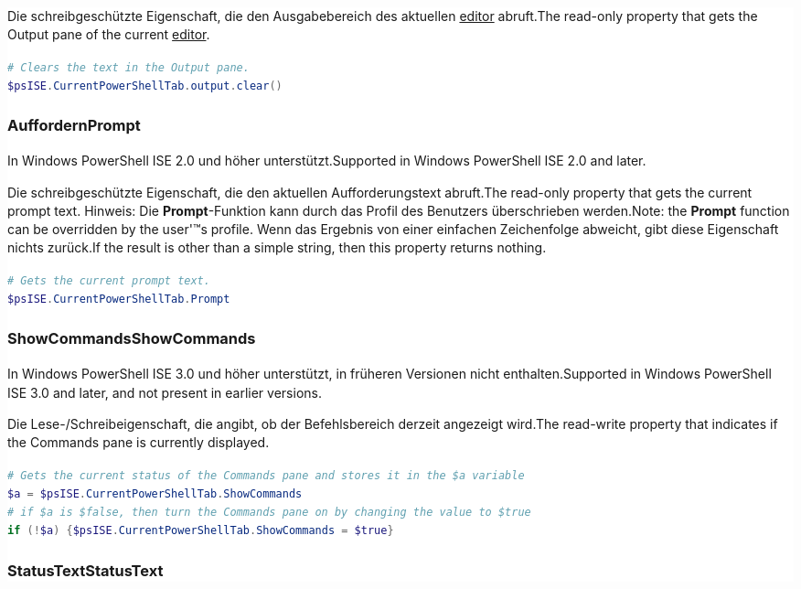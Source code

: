 <span data-ttu-id="e948a-147">Die schreibgeschützte Eigenschaft, die den Ausgabebereich des aktuellen [editor](../ise/The-ISEEditor-Object.md) abruft.</span><span class="sxs-lookup"><span data-stu-id="e948a-147">The read-only property that gets the Output pane of the current [editor](../ise/The-ISEEditor-Object.md).</span></span>

```powershell
# Clears the text in the Output pane.
$psISE.CurrentPowerShellTab.output.clear()
```

### <a name="prompt"></a><span data-ttu-id="e948a-148">Auffordern</span><span class="sxs-lookup"><span data-stu-id="e948a-148">Prompt</span></span>

<span data-ttu-id="e948a-149">In Windows PowerShell ISE 2.0 und höher unterstützt.</span><span class="sxs-lookup"><span data-stu-id="e948a-149">Supported in Windows PowerShell ISE 2.0 and later.</span></span>

<span data-ttu-id="e948a-150">Die schreibgeschützte Eigenschaft, die den aktuellen Aufforderungstext abruft.</span><span class="sxs-lookup"><span data-stu-id="e948a-150">The read-only property that gets the current prompt text.</span></span> <span data-ttu-id="e948a-151">Hinweis: Die **Prompt**-Funktion kann durch das Profil des Benutzers überschrieben werden.</span><span class="sxs-lookup"><span data-stu-id="e948a-151">Note: the **Prompt** function can be overridden by the user'™s profile.</span></span> <span data-ttu-id="e948a-152">Wenn das Ergebnis von einer einfachen Zeichenfolge abweicht, gibt diese Eigenschaft nichts zurück.</span><span class="sxs-lookup"><span data-stu-id="e948a-152">If the result is other than a simple string, then this property returns nothing.</span></span>

```powershell
# Gets the current prompt text.
$psISE.CurrentPowerShellTab.Prompt
```

### <a name="showcommands"></a><span data-ttu-id="e948a-153">ShowCommands</span><span class="sxs-lookup"><span data-stu-id="e948a-153">ShowCommands</span></span>

<span data-ttu-id="e948a-154">In Windows PowerShell ISE 3.0 und höher unterstützt, in früheren Versionen nicht enthalten.</span><span class="sxs-lookup"><span data-stu-id="e948a-154">Supported in Windows PowerShell ISE 3.0 and later, and not present in earlier versions.</span></span>

<span data-ttu-id="e948a-155">Die Lese-/Schreibeigenschaft, die angibt, ob der Befehlsbereich derzeit angezeigt wird.</span><span class="sxs-lookup"><span data-stu-id="e948a-155">The read-write property that indicates if the Commands pane is currently displayed.</span></span>

```powershell
# Gets the current status of the Commands pane and stores it in the $a variable
$a = $psISE.CurrentPowerShellTab.ShowCommands
# if $a is $false, then turn the Commands pane on by changing the value to $true
if (!$a) {$psISE.CurrentPowerShellTab.ShowCommands = $true}
```

### <a name="statustext"></a><span data-ttu-id="e948a-156">StatusText</span><span class="sxs-lookup"><span data-stu-id="e948a-156">StatusText</span></span>

